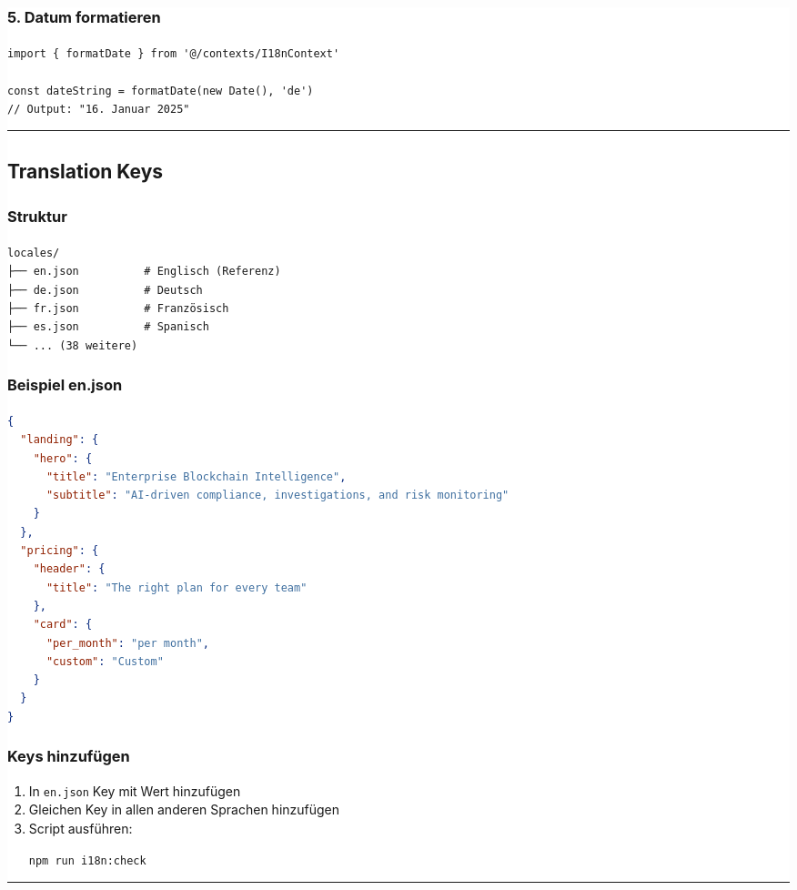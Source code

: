 ### 5. Datum formatieren

```tsx
import { formatDate } from '@/contexts/I18nContext'

const dateString = formatDate(new Date(), 'de')
// Output: "16. Januar 2025"
```

---

## Translation Keys

### Struktur

```
locales/
├── en.json          # Englisch (Referenz)
├── de.json          # Deutsch
├── fr.json          # Französisch
├── es.json          # Spanisch
└── ... (38 weitere)
```

### Beispiel en.json

```json
{
  "landing": {
    "hero": {
      "title": "Enterprise Blockchain Intelligence",
      "subtitle": "AI‑driven compliance, investigations, and risk monitoring"
    }
  },
  "pricing": {
    "header": {
      "title": "The right plan for every team"
    },
    "card": {
      "per_month": "per month",
      "custom": "Custom"
    }
  }
}
```

### Keys hinzufügen

1. In `en.json` Key mit Wert hinzufügen
2. Gleichen Key in allen anderen Sprachen hinzufügen
3. Script ausführen:
   ```bash
   npm run i18n:check
   ```

---